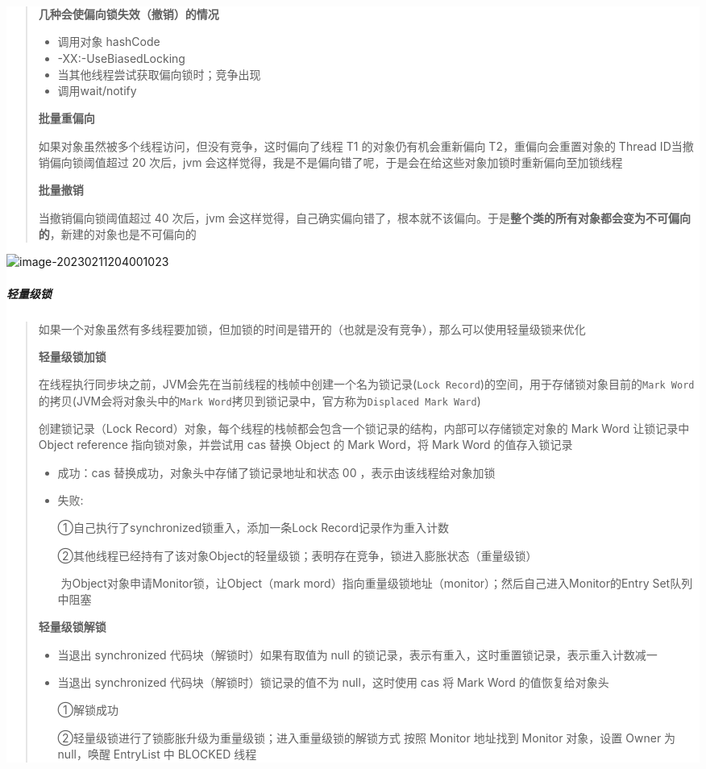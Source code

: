 >
> **几种会使偏向锁失效（撤销）的情况**
>
> - 调用对象 hashCode
> - -XX:-UseBiasedLocking
> - 当其他线程尝试获取偏向锁时；竞争出现
> - 调用wait/notify
>
> 
>
> **批量重偏向**
>
> 如果对象虽然被多个线程访问，但没有竞争，这时偏向了线程 T1 的对象仍有机会重新偏向 T2，重偏向会重置对象的 Thread ID当撤销偏向锁阈值超过 20 次后，jvm 会这样觉得，我是不是偏向错了呢，于是会在给这些对象加锁时重新偏向至加锁线程
>
> 
>
> **批量撤销**
>
> 当撤销偏向锁阈值超过 40 次后，jvm 会这样觉得，自己确实偏向错了，根本就不该偏向。于是**整个类的所有对象都会变为不可偏向的**，新建的对象也是不可偏向的
>
> 



![image-20230211204001023](https://eddie-typora-image.oss-cn-shenzhen.aliyuncs.com/typora-user-images/image-20230211204001023.png)

##### 轻量级锁

> 如果一个对象虽然有多线程要加锁，但加锁的时间是错开的（也就是没有竞争），那么可以使用轻量级锁来优化
>
> 
>
> **轻量级锁加锁**
>
> 在线程执行同步块之前，JVM会先在当前线程的栈帧中创建一个名为锁记录(`Lock Record`)的空间，用于存储锁对象目前的`Mark Word`的拷贝(JVM会将对象头中的`Mark Word`拷贝到锁记录中，官方称为`Displaced Mark Ward`)
>
> 创建锁记录（Lock Record）对象，每个线程的栈帧都会包含一个锁记录的结构，内部可以存储锁定对象的 Mark Word
> 让锁记录中 Object reference 指向锁对象，并尝试用 cas 替换 Object 的 Mark Word，将 Mark Word 的值存入锁记录
>
> - 成功：cas 替换成功，对象头中存储了锁记录地址和状态 00 ，表示由该线程给对象加锁
>
> - 失败:
>
>   ①自己执行了synchronized锁重入，添加一条Lock Record记录作为重入计数
>
>   ②其他线程已经持有了该对象Object的轻量级锁；表明存在竞争，锁进入膨胀状态（重量级锁）
>
>   ​	为Object对象申请Monitor锁，让Object（mark mord）指向重量级锁地址（monitor）；然后自己进入Monitor的Entry Set队列中阻塞
>
> **轻量级锁解锁**
>
> - 当退出 synchronized 代码块（解锁时）如果有取值为 null 的锁记录，表示有重入，这时重置锁记录，表示重入计数减一
>
> - 当退出 synchronized 代码块（解锁时）锁记录的值不为 null，这时使用 cas 将 Mark Word 的值恢复给对象头
>
>   ①解锁成功
>
>   ②轻量级锁进行了锁膨胀升级为重量级锁；进入重量级锁的解锁方式
>   	按照 Monitor 地址找到 Monitor 对象，设置 Owner 为 null，唤醒 EntryList 中 BLOCKED 线程
